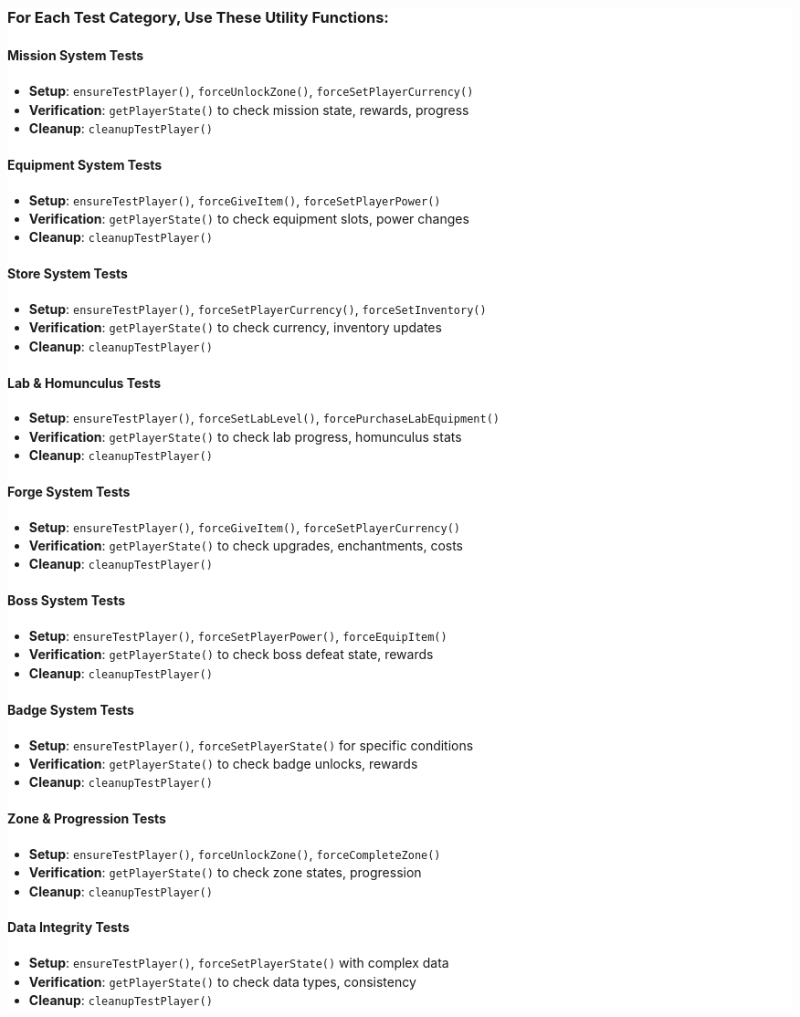 ### For Each Test Category, Use These Utility Functions:

#### **Mission System Tests**

- **Setup**: `ensureTestPlayer()`, `forceUnlockZone()`, `forceSetPlayerCurrency()`
- **Verification**: `getPlayerState()` to check mission state, rewards, progress
- **Cleanup**: `cleanupTestPlayer()`

#### **Equipment System Tests**

- **Setup**: `ensureTestPlayer()`, `forceGiveItem()`, `forceSetPlayerPower()`
- **Verification**: `getPlayerState()` to check equipment slots, power changes
- **Cleanup**: `cleanupTestPlayer()`

#### **Store System Tests**

- **Setup**: `ensureTestPlayer()`, `forceSetPlayerCurrency()`, `forceSetInventory()`
- **Verification**: `getPlayerState()` to check currency, inventory updates
- **Cleanup**: `cleanupTestPlayer()`

#### **Lab & Homunculus Tests**

- **Setup**: `ensureTestPlayer()`, `forceSetLabLevel()`, `forcePurchaseLabEquipment()`
- **Verification**: `getPlayerState()` to check lab progress, homunculus stats
- **Cleanup**: `cleanupTestPlayer()`

#### **Forge System Tests**

- **Setup**: `ensureTestPlayer()`, `forceGiveItem()`, `forceSetPlayerCurrency()`
- **Verification**: `getPlayerState()` to check upgrades, enchantments, costs
- **Cleanup**: `cleanupTestPlayer()`

#### **Boss System Tests**

- **Setup**: `ensureTestPlayer()`, `forceSetPlayerPower()`, `forceEquipItem()`
- **Verification**: `getPlayerState()` to check boss defeat state, rewards
- **Cleanup**: `cleanupTestPlayer()`

#### **Badge System Tests**

- **Setup**: `ensureTestPlayer()`, `forceSetPlayerState()` for specific conditions
- **Verification**: `getPlayerState()` to check badge unlocks, rewards
- **Cleanup**: `cleanupTestPlayer()`

#### **Zone & Progression Tests**

- **Setup**: `ensureTestPlayer()`, `forceUnlockZone()`, `forceCompleteZone()`
- **Verification**: `getPlayerState()` to check zone states, progression
- **Cleanup**: `cleanupTestPlayer()`

#### **Data Integrity Tests**

- **Setup**: `ensureTestPlayer()`, `forceSetPlayerState()` with complex data
- **Verification**: `getPlayerState()` to check data types, consistency
- **Cleanup**: `cleanupTestPlayer()`
